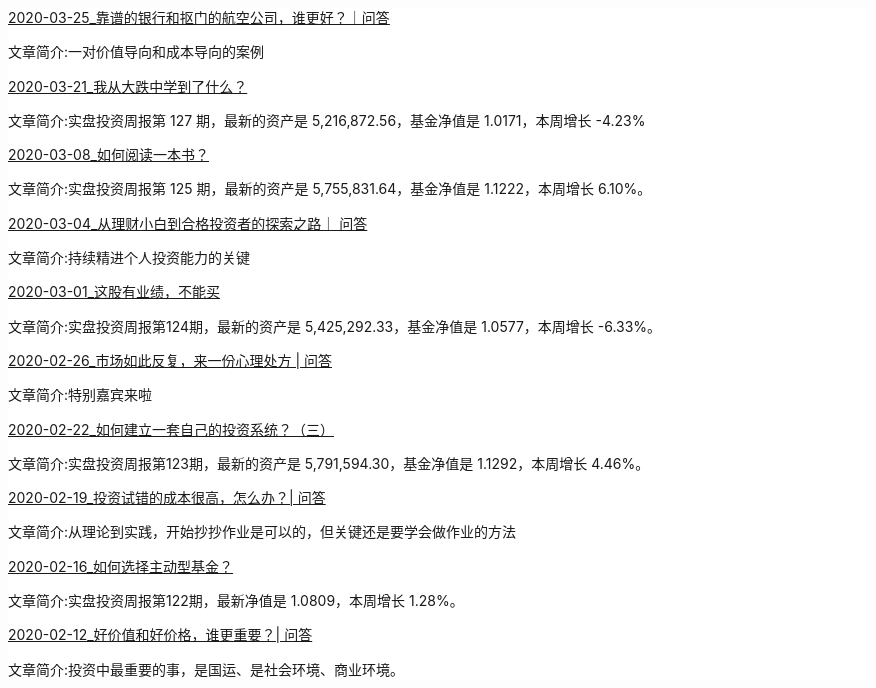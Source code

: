 [2020-03-25_靠谱的银行和抠门的航空公司，谁更好？｜问答](http://mp.weixin.qq.com/s?__biz=MzIzNTQ4ODg4OA==&amp;mid=2247485245&amp;idx=1&amp;sn=b22882be9bd84e0aa429c28852145bc3&amp;chksm=e8e7142adf909d3c6ba4b327f39a0f205c29ed2418f0b522256d7bf943bd2ea4b3113b1c488f&amp;scene=27#wechat_redirect)

文章简介:一对价值导向和成本导向的案例

[2020-03-21_我从大跌中学到了什么？](http://mp.weixin.qq.com/s?__biz=MzIzNTQ4ODg4OA==&amp;mid=2247485231&amp;idx=1&amp;sn=fda435fd897fd7603b7f5064b6d3708b&amp;chksm=e8e71438df909d2e870eb93fd13911d5ec7755e6e5bcb2096708adec3deeb730a36cf1421343&amp;scene=27#wechat_redirect)

文章简介:实盘投资周报第 127 期，最新的资产是 5,216,872.56，基金净值是 1.0171，本周增长 -4.23%

[2020-03-08_如何阅读一本书？](http://mp.weixin.qq.com/s?__biz=MzIzNTQ4ODg4OA==&amp;mid=2247485173&amp;idx=1&amp;sn=d4a00cf5520d049a263c551df5d47673&amp;chksm=e8e715e2df909cf4c535bc61f307af87df197f1fb554ed53c1da8f89d6bd15f1ed314c24e758&amp;scene=27#wechat_redirect)

文章简介:实盘投资周报第 125 期，最新的资产是 5,755,831.64，基金净值是 1.1222，本周增长 6.10%。​

[2020-03-04_从理财小白到合格投资者的探索之路｜ 问答](http://mp.weixin.qq.com/s?__biz=MzIzNTQ4ODg4OA==&amp;mid=2247485163&amp;idx=1&amp;sn=d316978493f7880f1b48a8e489cabdf7&amp;chksm=e8e715fcdf909ceaaf3fca76a1fba24be78f0b82fd5d320b9e1a997ec97239d1321e527be27d&amp;scene=27#wechat_redirect)

文章简介:持续精进个人投资能力的关键

[2020-03-01_这股有业绩，不能买](http://mp.weixin.qq.com/s?__biz=MzIzNTQ4ODg4OA==&amp;mid=2247485128&amp;idx=1&amp;sn=3c2c9b1931ffbcb97c66bb33f46997b2&amp;chksm=e8e715dfdf909cc96021802612e48a61dc027bc0a940065b4b403e059d2045fdf26195df14b4&amp;scene=27#wechat_redirect)

文章简介:​实盘投资周报第124期，最新的资产是 5,425,292.33，基金净值是 1.0577，本周增长 -6.33%。

[2020-02-26_市场如此反复，来一份心理处方 | 问答](http://mp.weixin.qq.com/s?__biz=MzIzNTQ4ODg4OA==&amp;mid=2247485058&amp;idx=1&amp;sn=4c7f478bcf8d0972594051dc41ed3d8d&amp;chksm=e8e71595df909c835650f5822c343d27354374b6fa195b5518da5bb8a5a626eb3f148c23d2f6&amp;scene=27#wechat_redirect)

文章简介:特别嘉宾来啦

[2020-02-22_如何建立一套自己的投资系统？（三）](http://mp.weixin.qq.com/s?__biz=MzIzNTQ4ODg4OA==&amp;mid=2247485047&amp;idx=1&amp;sn=1454d2330e3c363ab0a903f0a7b500cb&amp;chksm=e8e71560df909c763a95cb869d4f2ddeace3ad84a7c6754e53273c1134e760c5f69115839285&amp;scene=27#wechat_redirect)

文章简介:​实盘投资周报第123期，最新的资产是 5,791,594.30，基金净值是 1.1292，本周增长 4.46%。

[2020-02-19_投资试错的成本很高，怎么办？| 问答](http://mp.weixin.qq.com/s?__biz=MzIzNTQ4ODg4OA==&amp;mid=2247485038&amp;idx=1&amp;sn=0001d33771ac26d837e76d6f3de497f0&amp;chksm=e8e71579df909c6f840bd90849f6e220baf87b92d016c73206f087015b6e67f2b313092e8384&amp;scene=27#wechat_redirect)

文章简介:从理论到实践，开始抄抄作业是可以的，但关键还是要学会做作业的方法

[2020-02-16_如何选择主动型基金？](http://mp.weixin.qq.com/s?__biz=MzIzNTQ4ODg4OA==&amp;mid=2247485022&amp;idx=1&amp;sn=db63cb18442416bdda9c9eff1d370a0e&amp;chksm=e8e71549df909c5ff38c1abcb6c9432a8ea1df0f92b4c091869fb44d8209c1e87515362cbd3f&amp;scene=27#wechat_redirect)

文章简介:实盘投资周报第122期，最新净值是 1.0809，本周增长 1.28%。

[2020-02-12_好价值和好价格，谁更重要？| 问答](http://mp.weixin.qq.com/s?__biz=MzIzNTQ4ODg4OA==&amp;mid=2247485006&amp;idx=1&amp;sn=999b8f512bcf9f4144f8b71a820eac41&amp;chksm=e8e71559df909c4f200687d4299c8a3541f1aba6f2afaff928eb4de28e71e1976d0dbbe816bc&amp;scene=27#wechat_redirect)

文章简介:投资中最重要的事，是国运、是社会环境、商业环境。
